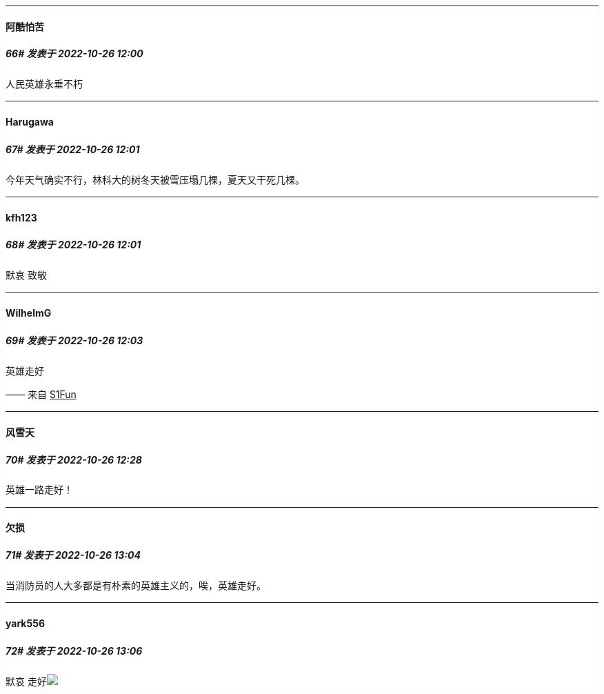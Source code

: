 *****

####  阿酷怕苦  
##### 66#       发表于 2022-10-26 12:00

人民英雄永垂不朽

*****

####  Harugawa  
##### 67#       发表于 2022-10-26 12:01

今年天气确实不行，林科大的树冬天被雪压塌几棵，夏天又干死几棵。

*****

####  kfh123  
##### 68#       发表于 2022-10-26 12:01

默哀 致敬



*****

####  WilhelmG  
##### 69#       发表于 2022-10-26 12:03

英雄走好

—— 来自 [S1Fun](https://s1fun.koalcat.com)



*****

####  风雪天  
##### 70#       发表于 2022-10-26 12:28

英雄一路走好！



*****

####  欠损  
##### 71#       发表于 2022-10-26 13:04

当消防员的人大多都是有朴素的英雄主义的，唉，英雄走好。

*****

####  yark556  
##### 72#       发表于 2022-10-26 13:06

默哀 走好<img src="https://static.saraba1st.com/image/smiley/face2017/235.png" referrerpolicy="no-referrer">

